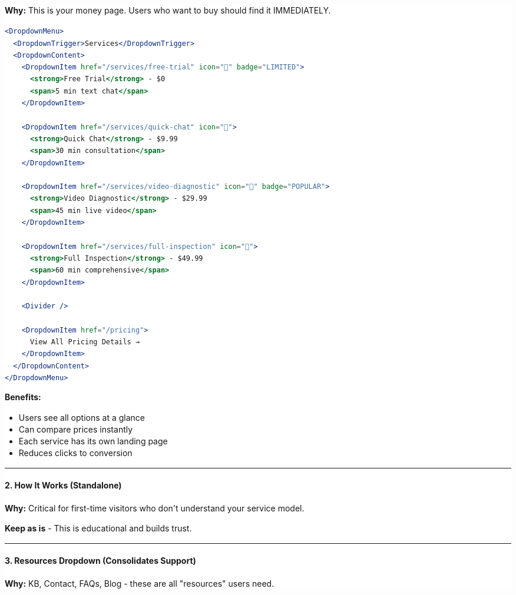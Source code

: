 **Why:** This is your money page. Users who want to buy should find it IMMEDIATELY.

```jsx
<DropdownMenu>
  <DropdownTrigger>Services</DropdownTrigger>
  <DropdownContent>
    <DropdownItem href="/services/free-trial" icon="🎁" badge="LIMITED">
      <strong>Free Trial</strong> - $0
      <span>5 min text chat</span>
    </DropdownItem>

    <DropdownItem href="/services/quick-chat" icon="💬">
      <strong>Quick Chat</strong> - $9.99
      <span>30 min consultation</span>
    </DropdownItem>

    <DropdownItem href="/services/video-diagnostic" icon="🎥" badge="POPULAR">
      <strong>Video Diagnostic</strong> - $29.99
      <span>45 min live video</span>
    </DropdownItem>

    <DropdownItem href="/services/full-inspection" icon="🔧">
      <strong>Full Inspection</strong> - $49.99
      <span>60 min comprehensive</span>
    </DropdownItem>

    <Divider />

    <DropdownItem href="/pricing">
      View All Pricing Details →
    </DropdownItem>
  </DropdownContent>
</DropdownMenu>
```

**Benefits:**
- Users see all options at a glance
- Can compare prices instantly
- Each service has its own landing page
- Reduces clicks to conversion

---

#### **2. How It Works (Standalone)**

**Why:** Critical for first-time visitors who don't understand your service model.

**Keep as is** - This is educational and builds trust.

---

#### **3. Resources Dropdown** (Consolidates Support)

**Why:** KB, Contact, FAQs, Blog - these are all "resources" users need.
